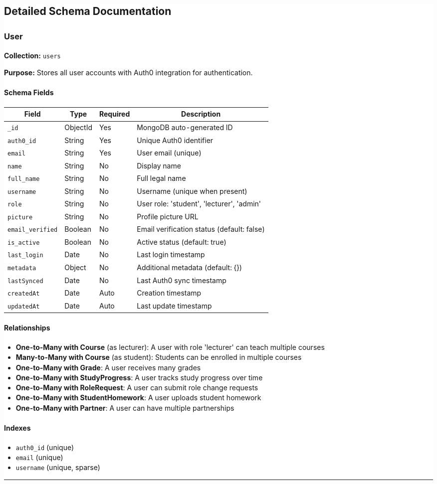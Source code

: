 
## Detailed Schema Documentation

### User

**Collection:** `users`

**Purpose:** Stores all user accounts with Auth0 integration for authentication.

#### Schema Fields

| Field | Type | Required | Description |
|-------|------|----------|-------------|
| `_id` | ObjectId | Yes | MongoDB auto-generated ID |
| `auth0_id` | String | Yes | Unique Auth0 identifier |
| `email` | String | Yes | User email (unique) |
| `name` | String | No | Display name |
| `full_name` | String | No | Full legal name |
| `username` | String | No | Username (unique when present) |
| `role` | String | No | User role: 'student', 'lecturer', 'admin' |
| `picture` | String | No | Profile picture URL |
| `email_verified` | Boolean | No | Email verification status (default: false) |
| `is_active` | Boolean | No | Active status (default: true) |
| `last_login` | Date | No | Last login timestamp |
| `metadata` | Object | No | Additional metadata (default: {}) |
| `lastSynced` | Date | No | Last Auth0 sync timestamp |
| `createdAt` | Date | Auto | Creation timestamp |
| `updatedAt` | Date | Auto | Last update timestamp |

#### Relationships

- **One-to-Many with Course** (as lecturer): A user with role 'lecturer' can teach multiple courses
- **Many-to-Many with Course** (as student): Students can be enrolled in multiple courses
- **One-to-Many with Grade**: A user receives many grades
- **One-to-Many with StudyProgress**: A user tracks study progress over time
- **One-to-Many with RoleRequest**: A user can submit role change requests
- **One-to-Many with StudentHomework**: A user uploads student homework
- **One-to-Many with Partner**: A user can have multiple partnerships

#### Indexes

- `auth0_id` (unique)
- `email` (unique)
- `username` (unique, sparse)

---